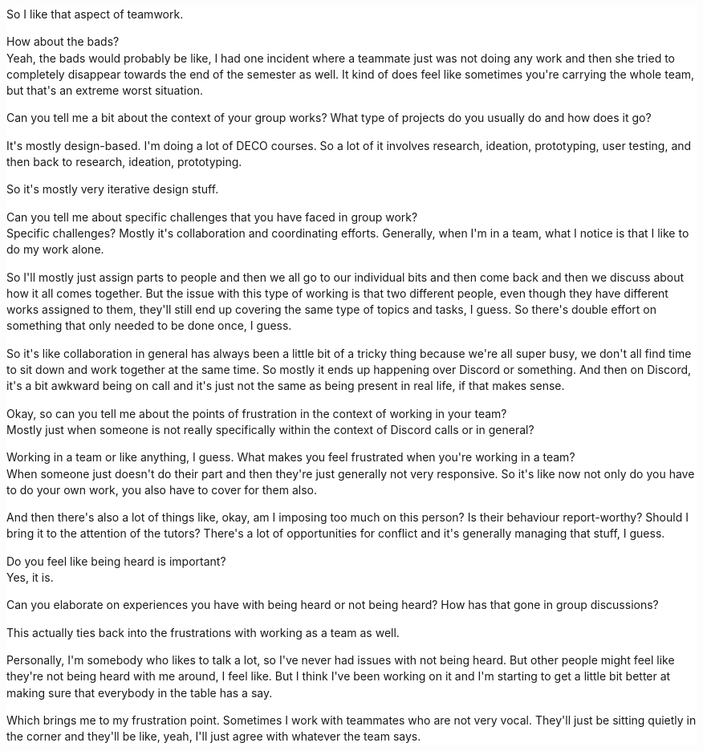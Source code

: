 So I like that aspect of teamwork.   

How about the bads?   
Yeah, the bads would probably be like, I had one incident where a teammate just was not doing any work and then she tried to completely disappear towards the end of the semester as well. It kind of does feel like sometimes you're carrying the whole team, but that's an extreme worst situation.  
 
Can you tell me a bit about the context of your group works? What type of projects do you usually do and how does it go?   

It's mostly design-based. I'm doing a lot of DECO courses. So a lot of it involves research, ideation, prototyping, user testing, and then back to research, ideation, prototyping.  
 
So it's mostly very iterative design stuff.   

Can you tell me about specific challenges that you have faced in group work?   
Specific challenges? Mostly it's collaboration and coordinating efforts. Generally, when I'm in a team, what I notice is that I like to do my work alone.  
 
So I'll mostly just assign parts to people and then we all go to our individual bits and then come back and then we discuss about how it all comes together. But the issue with this type of working is that two different people, even though they have different works assigned to them, they'll still end up covering the same type of topics and tasks, I guess. So there's double effort on something that only needed to be done once, I guess.  
 
So it's like collaboration in general has always been a little bit of a tricky thing because we're all super busy, we don't all find time to sit down and work together at the same time. So mostly it ends up happening over Discord or something. And then on Discord, it's a bit awkward being on call and it's just not the same as being present in real life, if that makes sense.  
 
Okay, so can you tell me about the points of frustration in the context of working in your team?   
Mostly just when someone is not really specifically within the context of Discord calls or in general?   

Working in a team or like anything, I guess. What makes you feel frustrated when you're working in a team?   
When someone just doesn't do their part and then they're just generally not very responsive. So it's like now not only do you have to do your own work, you also have to cover for them also.  
 
And then there's also a lot of things like, okay, am I imposing too much on this person? Is their behaviour report-worthy? Should I bring it to the attention of the tutors? There's a lot of opportunities for conflict and it's generally managing that stuff, I guess.   

Do you feel like being heard is important?   
Yes, it is.   

Can you elaborate on experiences you have with being heard or not being heard? How has that gone in group discussions?   

This actually ties back into the frustrations with working as a team as well.  
 
Personally, I'm somebody who likes to talk a lot, so I've never had issues with not being heard. But other people might feel like they're not being heard with me around, I feel like. But I think I've been working on it and I'm starting to get a little bit better at making sure that everybody in the table has a say.  
 
Which brings me to my frustration point. Sometimes I work with teammates who are not very vocal. They'll just be sitting quietly in the corner and they'll be like, yeah, I'll just agree with whatever the team says.  
 